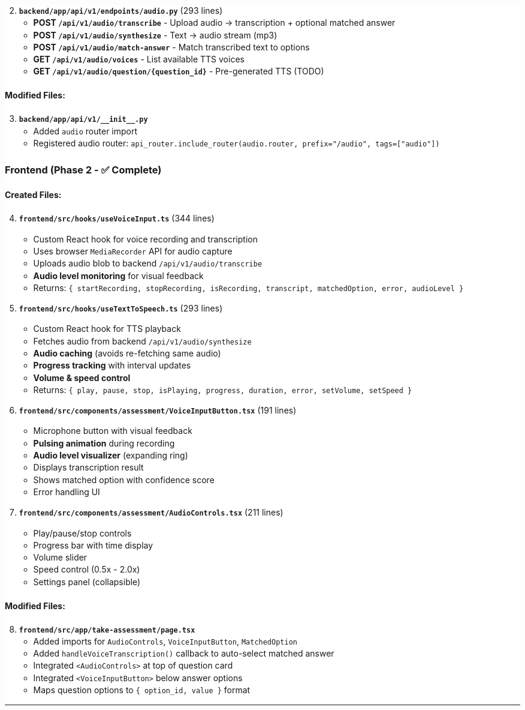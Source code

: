 2. **`backend/app/api/v1/endpoints/audio.py`** (293 lines)
   - **POST `/api/v1/audio/transcribe`** - Upload audio → transcription + optional matched answer
   - **POST `/api/v1/audio/synthesize`** - Text → audio stream (mp3)
   - **POST `/api/v1/audio/match-answer`** - Match transcribed text to options
   - **GET `/api/v1/audio/voices`** - List available TTS voices
   - **GET `/api/v1/audio/question/{question_id}`** - Pre-generated TTS (TODO)

#### **Modified Files:**

3. **`backend/app/api/v1/__init__.py`**
   - Added `audio` router import
   - Registered audio router: `api_router.include_router(audio.router, prefix="/audio", tags=["audio"])`

### Frontend (Phase 2 - ✅ Complete)

#### **Created Files:**

4. **`frontend/src/hooks/useVoiceInput.ts`** (344 lines)
   - Custom React hook for voice recording and transcription
   - Uses browser `MediaRecorder` API for audio capture
   - Uploads audio blob to backend `/api/v1/audio/transcribe`
   - **Audio level monitoring** for visual feedback
   - Returns: `{ startRecording, stopRecording, isRecording, transcript, matchedOption, error, audioLevel }`

5. **`frontend/src/hooks/useTextToSpeech.ts`** (293 lines)
   - Custom React hook for TTS playback
   - Fetches audio from backend `/api/v1/audio/synthesize`
   - **Audio caching** (avoids re-fetching same audio)
   - **Progress tracking** with interval updates
   - **Volume & speed control**
   - Returns: `{ play, pause, stop, isPlaying, progress, duration, error, setVolume, setSpeed }`

6. **`frontend/src/components/assessment/VoiceInputButton.tsx`** (191 lines)
   - Microphone button with visual feedback
   - **Pulsing animation** during recording
   - **Audio level visualizer** (expanding ring)
   - Displays transcription result
   - Shows matched option with confidence score
   - Error handling UI

7. **`frontend/src/components/assessment/AudioControls.tsx`** (211 lines)
   - Play/pause/stop controls
   - Progress bar with time display
   - Volume slider
   - Speed control (0.5x - 2.0x)
   - Settings panel (collapsible)

#### **Modified Files:**

8. **`frontend/src/app/take-assessment/page.tsx`**
   - Added imports for `AudioControls`, `VoiceInputButton`, `MatchedOption`
   - Added `handleVoiceTranscription()` callback to auto-select matched answer
   - Integrated `<AudioControls>` at top of question card
   - Integrated `<VoiceInputButton>` below answer options
   - Maps question options to `{ option_id, value }` format

---